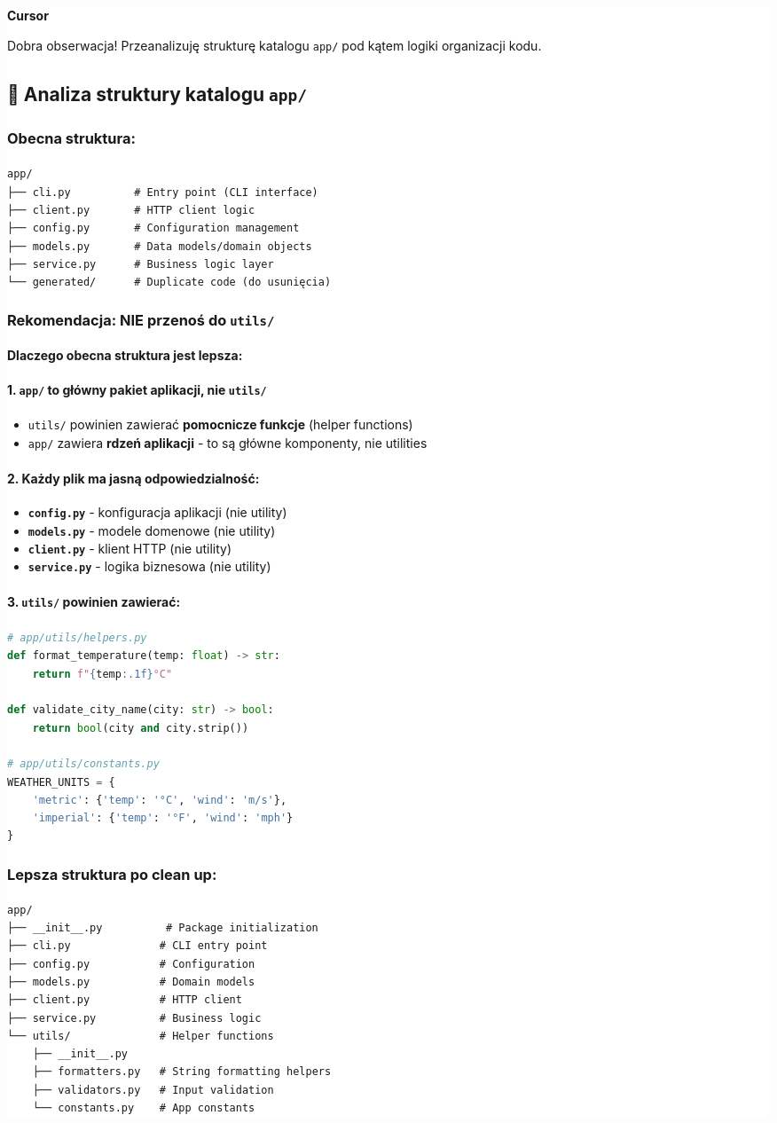 **Cursor**

Dobra obserwacja! Przeanalizuję strukturę katalogu `app/` pod kątem logiki organizacji kodu.


## 🤔 **Analiza struktury katalogu `app/`**

### **Obecna struktura:**
```
app/
├── cli.py          # Entry point (CLI interface)
├── client.py       # HTTP client logic
├── config.py       # Configuration management
├── models.py       # Data models/domain objects
├── service.py      # Business logic layer
└── generated/      # Duplicate code (do usunięcia)
```

### **Rekomendacja: NIE przenoś do `utils/`**

**Dlaczego obecna struktura jest lepsza:**

#### 1. **`app/` to główny pakiet aplikacji, nie `utils/`**
- `utils/` powinien zawierać **pomocnicze funkcje** (helper functions)
- `app/` zawiera **rdzeń aplikacji** - to są główne komponenty, nie utilities

#### 2. **Każdy plik ma jasną odpowiedzialność:**
- **`config.py`** - konfiguracja aplikacji (nie utility)
- **`models.py`** - modele domenowe (nie utility) 
- **`client.py`** - klient HTTP (nie utility)
- **`service.py`** - logika biznesowa (nie utility)

#### 3. **`utils/` powinien zawierać:**
```python
# app/utils/helpers.py
def format_temperature(temp: float) -> str:
    return f"{temp:.1f}°C"

def validate_city_name(city: str) -> bool:
    return bool(city and city.strip())

# app/utils/constants.py  
WEATHER_UNITS = {
    'metric': {'temp': '°C', 'wind': 'm/s'},
    'imperial': {'temp': '°F', 'wind': 'mph'}
}
```

### **Lepsza struktura po clean up:**

```
app/
├── __init__.py          # Package initialization
├── cli.py              # CLI entry point
├── config.py           # Configuration
├── models.py           # Domain models
├── client.py           # HTTP client
├── service.py          # Business logic
└── utils/              # Helper functions
    ├── __init__.py
    ├── formatters.py   # String formatting helpers
    ├── validators.py   # Input validation
    └── constants.py    # App constants
```
